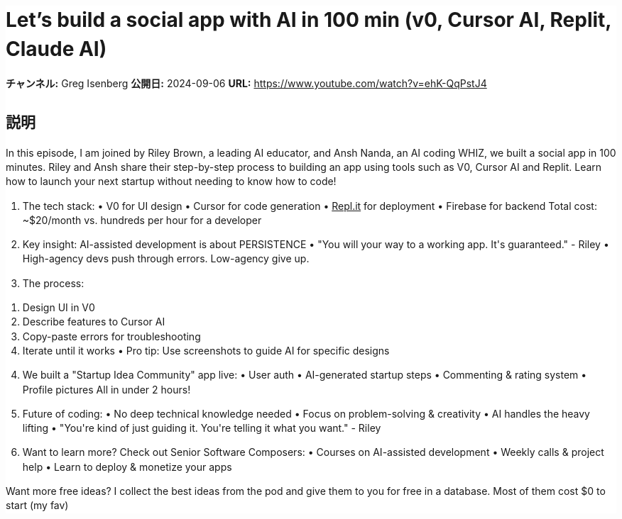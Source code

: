 # Let’s build a social app with AI in 100 min (v0, Cursor AI, Replit, Claude AI)

**チャンネル:** Greg Isenberg
**公開日:** 2024-09-06
**URL:** https://www.youtube.com/watch?v=ehK-QqPstJ4

## 説明

In this episode, I am joined by Riley Brown, a leading AI educator, and Ansh Nanda, an AI coding WHIZ, we built a social app in 100 minutes. Riley and Ansh share their step-by-step process to building an app using tools such as V0, Cursor AI and Replit. Learn how to launch your next startup without needing to know how to code! 

1) The tech stack:
• V0 for UI design
• Cursor for code generation
• [Repl.it](http://repl.it/) for deployment
• Firebase for backend
Total cost: ~$20/month vs. hundreds per hour for a developer 

2) Key insight: AI-assisted development is about PERSISTENCE
•  "You will your way to a working app. It's guaranteed." - Riley
•  High-agency devs push through errors. Low-agency give up.

3) The process:
1. Design UI in V0
2. Describe features to Cursor AI
3. Copy-paste errors for troubleshooting
4. Iterate until it works
•  Pro tip: Use screenshots to guide AI for specific designs

4) We built a "Startup Idea Community" app live:
• User auth
• AI-generated startup steps
• Commenting & rating system
• Profile pictures
All in under 2 hours! 

5)  Future of coding:
• No deep technical knowledge needed
• Focus on problem-solving & creativity
• AI handles the heavy lifting
• "You're kind of just guiding it. You're telling it what you want." - Riley

6) Want to learn more? Check out Senior Software Composers:
• Courses on AI-assisted development
• Weekly calls & project help
• Learn to deploy & monetize your apps

Want more free ideas? I collect the best ideas from the pod and give them to you for free in a database. Most of them cost $0 to start (my fav)
